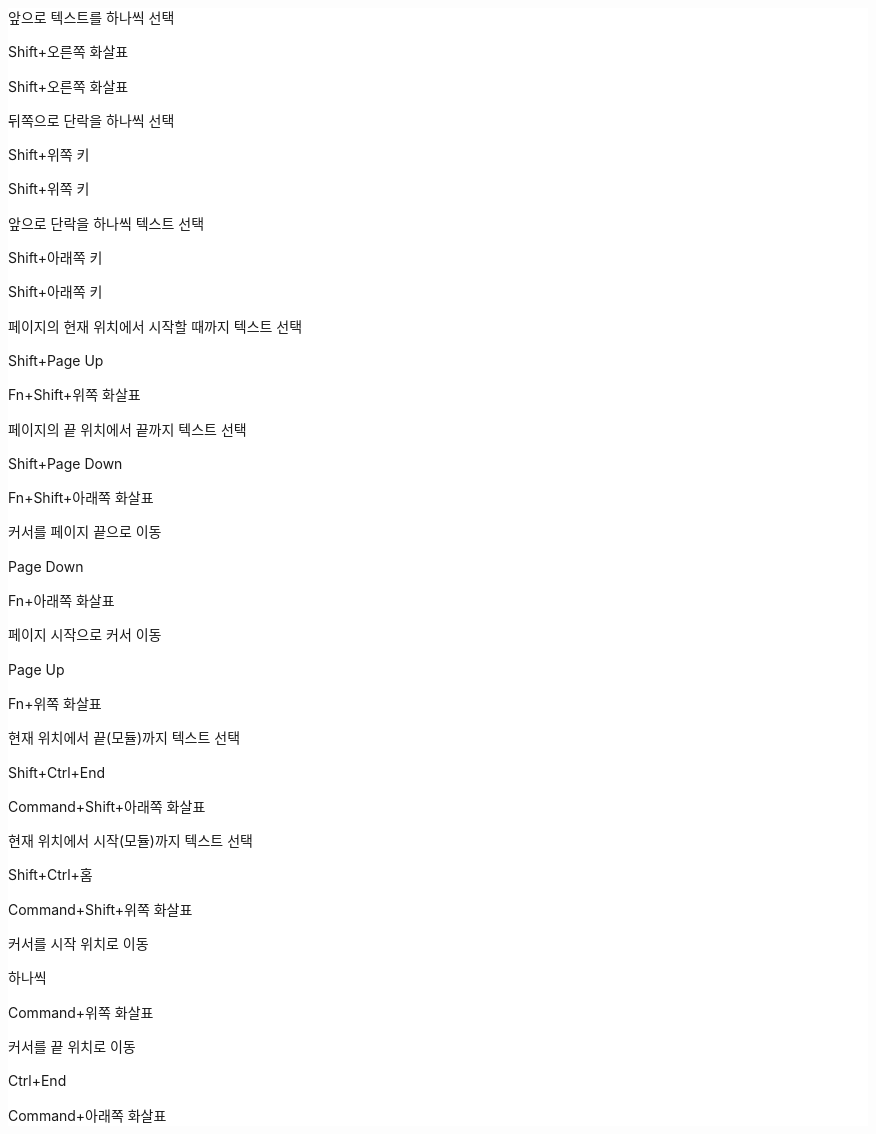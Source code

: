   </tr>
  <tr>
   <td><p>앞으로 텍스트를 하나씩 선택</p> </td> 
   <td><p>Shift+오른쪽 화살표</p> </td> 
   <td>Shift+오른쪽 화살표</td> 
  </tr>
  <tr>
   <td><p>뒤쪽으로 단락을 하나씩 선택</p> </td> 
   <td><p>Shift+위쪽 키</p> </td> 
   <td>Shift+위쪽 키</td> 
  </tr>
  <tr>
   <td><p>앞으로 단락을 하나씩 텍스트 선택</p> </td> 
   <td><p>Shift+아래쪽 키</p> </td> 
   <td>Shift+아래쪽 키</td> 
  </tr>
  <tr>
   <td><p>페이지의 현재 위치에서 시작할 때까지 텍스트 선택</p> </td> 
   <td><p>Shift+Page Up</p> </td> 
   <td>Fn+Shift+위쪽 화살표</td> 
  </tr>
  <tr>
   <td><p>페이지의 끝 위치에서 끝까지 텍스트 선택</p> </td> 
   <td><p>Shift+Page Down</p> </td> 
   <td>Fn+Shift+아래쪽 화살표</td> 
  </tr>
  <tr>
   <td><p>커서를 페이지 끝으로 이동</p> </td> 
   <td><p>Page Down</p> </td> 
   <td>Fn+아래쪽 화살표</td> 
  </tr>
  <tr>
   <td><p>페이지 시작으로 커서 이동</p> </td> 
   <td><p>Page Up</p> </td> 
   <td>Fn+위쪽 화살표</td> 
  </tr>
  <tr>
   <td><p>현재 위치에서 끝(모듈)까지 텍스트 선택</p> </td> 
   <td><p>Shift+Ctrl+End</p> </td> 
   <td>Command+Shift+아래쪽 화살표<br /> </td> 
  </tr>
  <tr>
   <td><p>현재 위치에서 시작(모듈)까지 텍스트 선택</p> </td> 
   <td><p>Shift+Ctrl+홈</p> </td> 
   <td>Command+Shift+위쪽 화살표</td> 
  </tr>
  <tr>
   <td><p>커서를 시작 위치로 이동</p> </td> 
   <td><p>하나씩</p> </td> 
   <td>Command+위쪽 화살표</td> 
  </tr>
  <tr>
   <td><p>커서를 끝 위치로 이동</p> </td> 
   <td><p>Ctrl+End</p> </td> 
   <td>Command+아래쪽 화살표</td> 
  </tr>
 </tbody>
</table>

